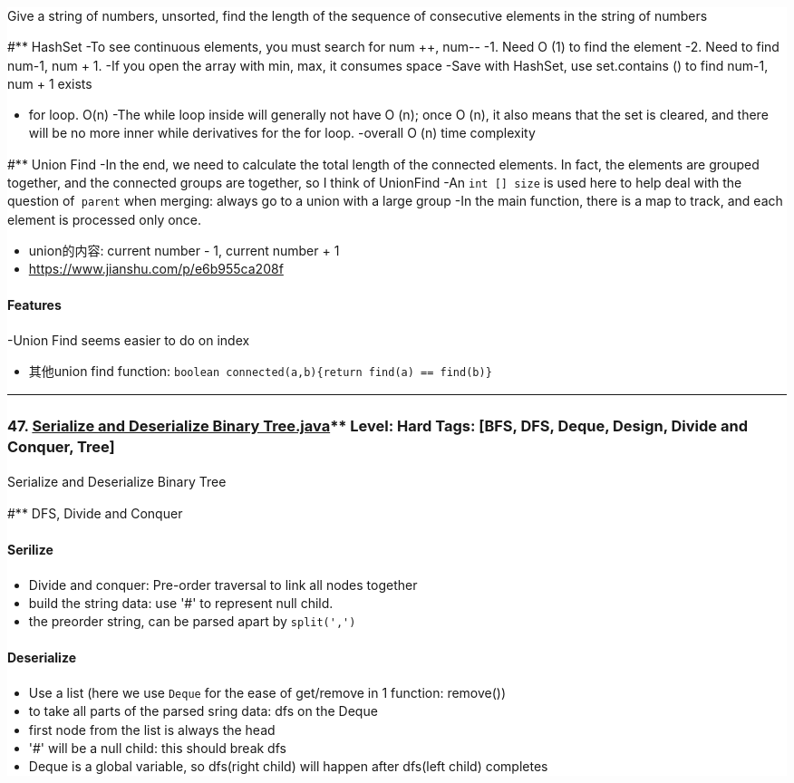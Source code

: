 
Give a string of numbers, unsorted, find the length of the sequence of consecutive elements in the string of numbers

#** HashSet
-To see continuous elements, you must search for num ++, num--
-1. Need O (1) to find the element
-2. Need to find num-1, num + 1.
-If you open the array with min, max, it consumes space
-Save with HashSet, use set.contains () to find num-1, num + 1 exists
- for loop. O(n) 
-The while loop inside will generally not have O (n); once O (n), it also means that the set is cleared, and there will be no more inner while derivatives for the for loop.
-overall O (n) time complexity


#** Union Find
-In the end, we need to calculate the total length of the connected elements. In fact, the elements are grouped together, and the connected groups are together, so I think of UnionFind
-An `int [] size` is used here to help deal with the question of` parent` when merging: always go to a union with a large group
-In the main function, there is a map to track, and each element is processed only once.
- union的内容: current number - 1, current number + 1
- https://www.jianshu.com/p/e6b955ca208f

#### Features
-Union Find seems easier to do on index
- 其他union find function: `boolean connected(a,b){return find(a) == find(b)}`



---

### 47. [Serialize and Deserialize Binary Tree.java](https://github.com/awangdev/LintCode/blob/master/Java/Serialize%20and%20Deserialize%20Binary%20Tree.java)**       Level: Hard      Tags: [BFS, DFS, Deque, Design, Divide and Conquer, Tree]
      

Serialize and Deserialize Binary Tree

#** DFS, Divide and Conquer
#### Serilize
- Divide and conquer: Pre-order traversal to link all nodes together
- build the string data: use '#' to represent null child. 
- the preorder string, can be parsed apart by `split(',')`

#### Deserialize
- Use a list (here we use `Deque` for the ease of get/remove in 1 function: remove()) 
- to take all parts of the parsed sring data: dfs on the Deque
- first node from the list is always the head
- '#' will be a null child: this should break dfs
- Deque is a global variable, so dfs(right child) will happen after dfs(left child) completes
